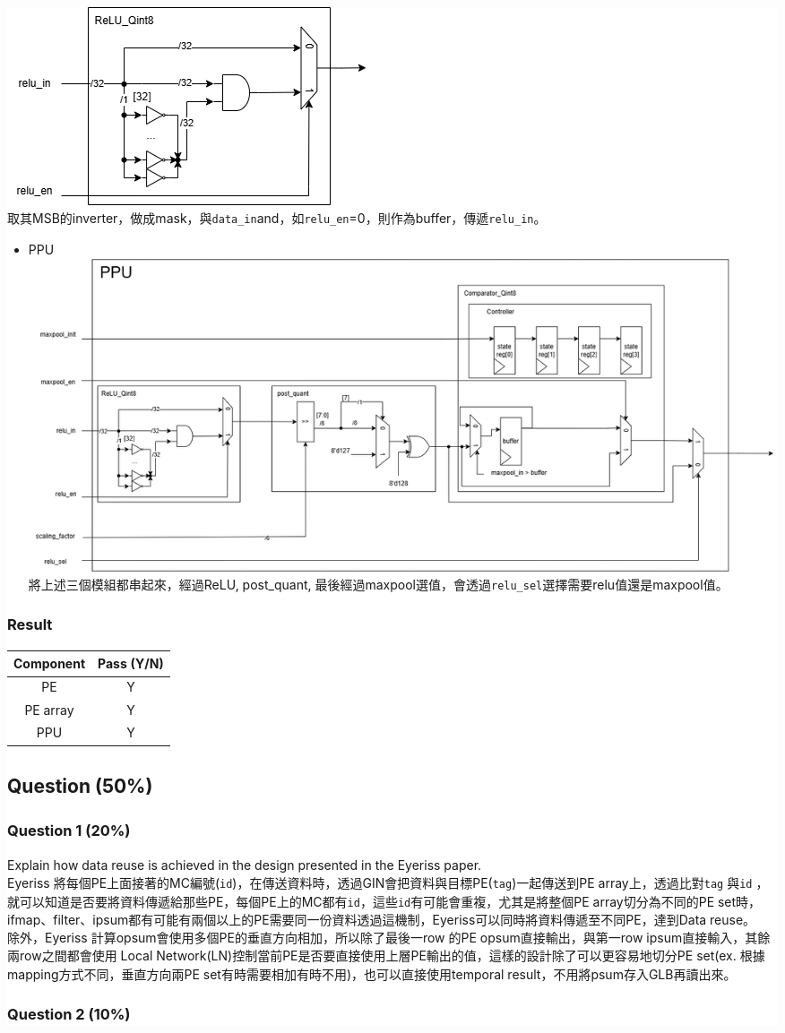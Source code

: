 ![image](./picture/relu.png)  
取其MSB的inverter，做成mask，與`data_in`and，如`relu_en`=0，則作為buffer，傳遞`relu_in`。
* PPU
![image](./picture/ppu.png)
將上述三個模組都串起來，經過ReLU, post_quant, 最後經過maxpool選值，會透過`relu_sel`選擇需要relu值還是maxpool值。
### Result

| Component | Pass (Y/N) |
|:---------:|:----------:|
|    PE     |      Y     |
| PE array  |      Y     |
|    PPU    |      Y     |


## Question (50%)

### Question 1 (20%)

Explain how data reuse is achieved in the design presented in the Eyeriss paper.  
Eyeriss 將每個PE上面接著的MC編號(`id`)，在傳送資料時，透過GIN會把資料與目標PE(`tag`)一起傳送到PE array上，透過比對`tag` 與`id` ，就可以知道是否要將資料傳遞給那些PE，每個PE上的MC都有`id`，這些`id`有可能會重複，尤其是將整個PE array切分為不同的PE set時，ifmap、filter、ipsum都有可能有兩個以上的PE需要同一份資料透過這機制，Eyeriss可以同時將資料傳遞至不同PE，達到Data reuse。  
除外，Eyeriss 計算opsum會使用多個PE的垂直方向相加，所以除了最後一row 的PE opsum直接輸出，與第一row ipsum直接輸入，其餘兩row之間都會使用 Local Network(LN)控制當前PE是否要直接使用上層PE輸出的值，這樣的設計除了可以更容易地切分PE set(ex. 根據mapping方式不同，垂直方向兩PE set有時需要相加有時不用)，也可以直接使用temporal result，不用將psum存入GLB再讀出來。
### Question 2 (10%)
